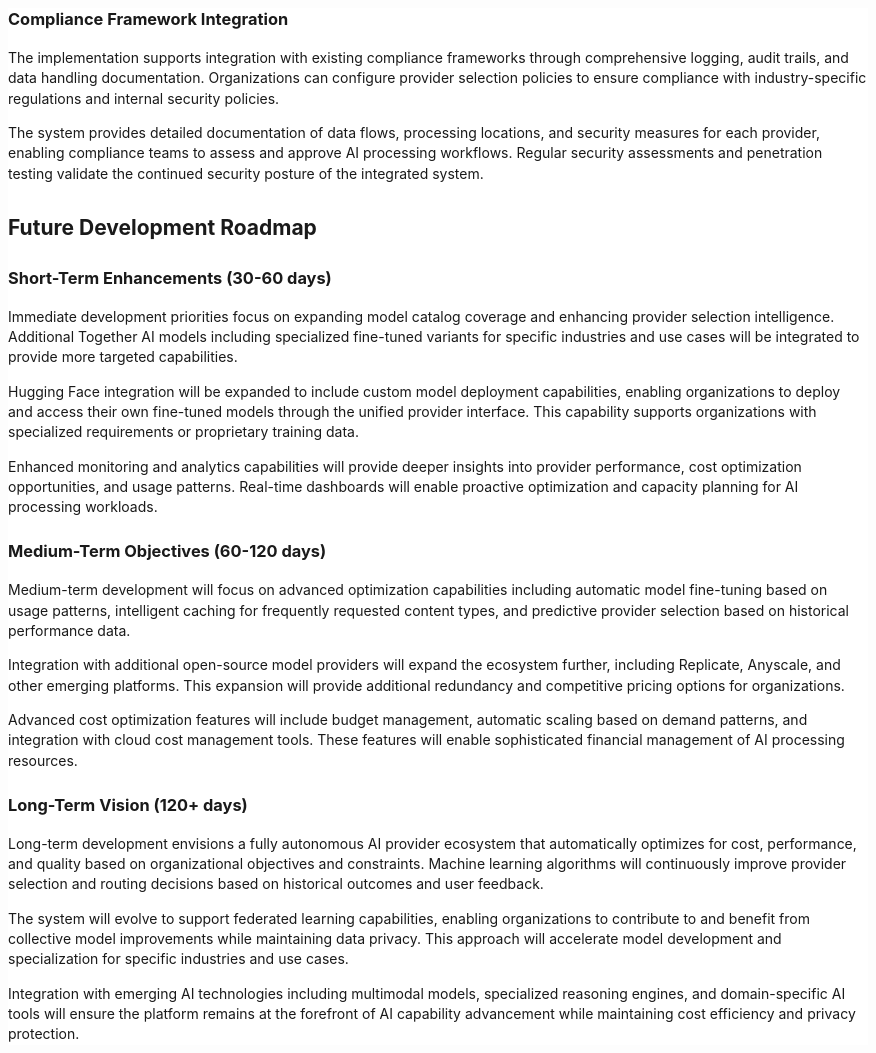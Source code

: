 ### Compliance Framework Integration

The implementation supports integration with existing compliance frameworks through comprehensive logging, audit trails, and data handling documentation. Organizations can configure provider selection policies to ensure compliance with industry-specific regulations and internal security policies.

The system provides detailed documentation of data flows, processing locations, and security measures for each provider, enabling compliance teams to assess and approve AI processing workflows. Regular security assessments and penetration testing validate the continued security posture of the integrated system.

## Future Development Roadmap

### Short-Term Enhancements (30-60 days)

Immediate development priorities focus on expanding model catalog coverage and enhancing provider selection intelligence. Additional Together AI models including specialized fine-tuned variants for specific industries and use cases will be integrated to provide more targeted capabilities.

Hugging Face integration will be expanded to include custom model deployment capabilities, enabling organizations to deploy and access their own fine-tuned models through the unified provider interface. This capability supports organizations with specialized requirements or proprietary training data.

Enhanced monitoring and analytics capabilities will provide deeper insights into provider performance, cost optimization opportunities, and usage patterns. Real-time dashboards will enable proactive optimization and capacity planning for AI processing workloads.

### Medium-Term Objectives (60-120 days)

Medium-term development will focus on advanced optimization capabilities including automatic model fine-tuning based on usage patterns, intelligent caching for frequently requested content types, and predictive provider selection based on historical performance data.

Integration with additional open-source model providers will expand the ecosystem further, including Replicate, Anyscale, and other emerging platforms. This expansion will provide additional redundancy and competitive pricing options for organizations.

Advanced cost optimization features will include budget management, automatic scaling based on demand patterns, and integration with cloud cost management tools. These features will enable sophisticated financial management of AI processing resources.

### Long-Term Vision (120+ days)

Long-term development envisions a fully autonomous AI provider ecosystem that automatically optimizes for cost, performance, and quality based on organizational objectives and constraints. Machine learning algorithms will continuously improve provider selection and routing decisions based on historical outcomes and user feedback.

The system will evolve to support federated learning capabilities, enabling organizations to contribute to and benefit from collective model improvements while maintaining data privacy. This approach will accelerate model development and specialization for specific industries and use cases.

Integration with emerging AI technologies including multimodal models, specialized reasoning engines, and domain-specific AI tools will ensure the platform remains at the forefront of AI capability advancement while maintaining cost efficiency and privacy protection.
